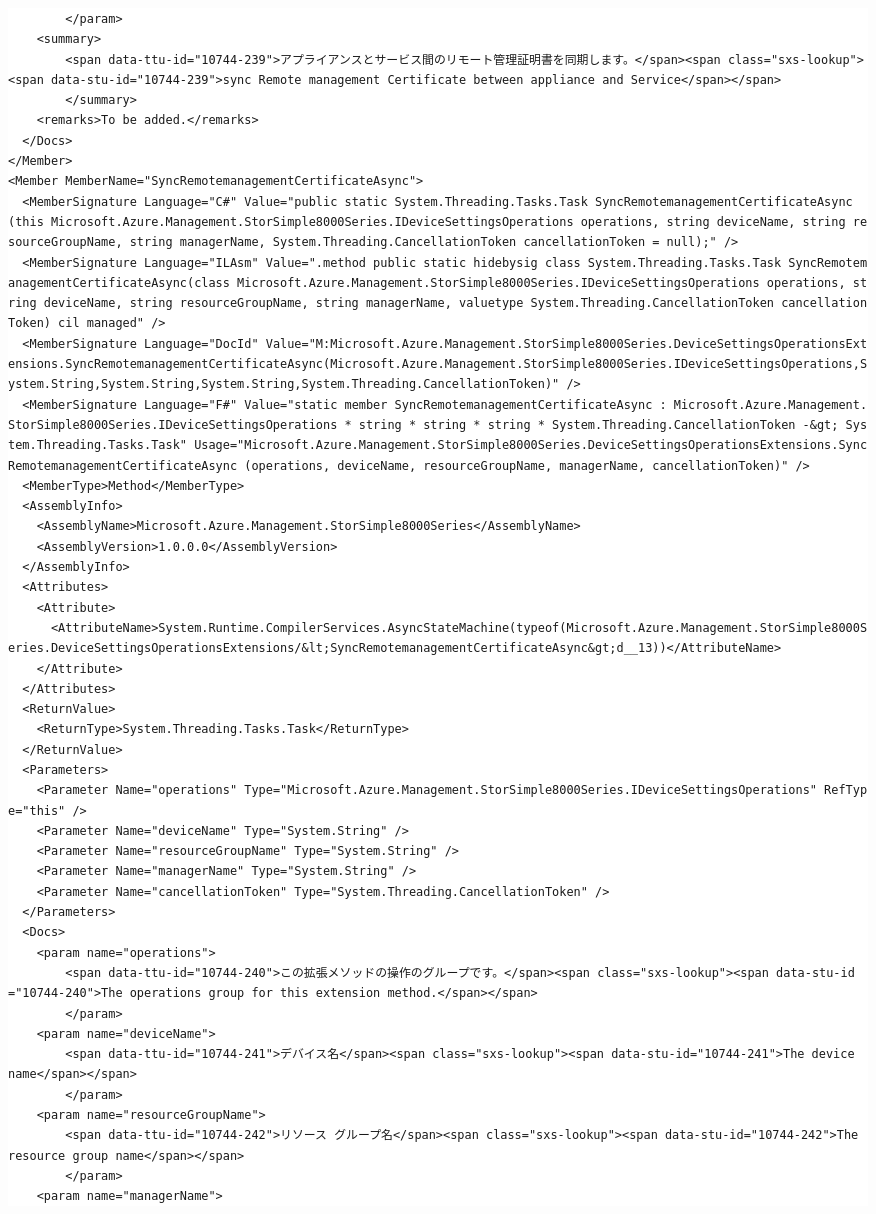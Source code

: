             </param>
        <summary>
            <span data-ttu-id="10744-239">アプライアンスとサービス間のリモート管理証明書を同期します。</span><span class="sxs-lookup"><span data-stu-id="10744-239">sync Remote management Certificate between appliance and Service</span></span>
            </summary>
        <remarks>To be added.</remarks>
      </Docs>
    </Member>
    <Member MemberName="SyncRemotemanagementCertificateAsync">
      <MemberSignature Language="C#" Value="public static System.Threading.Tasks.Task SyncRemotemanagementCertificateAsync (this Microsoft.Azure.Management.StorSimple8000Series.IDeviceSettingsOperations operations, string deviceName, string resourceGroupName, string managerName, System.Threading.CancellationToken cancellationToken = null);" />
      <MemberSignature Language="ILAsm" Value=".method public static hidebysig class System.Threading.Tasks.Task SyncRemotemanagementCertificateAsync(class Microsoft.Azure.Management.StorSimple8000Series.IDeviceSettingsOperations operations, string deviceName, string resourceGroupName, string managerName, valuetype System.Threading.CancellationToken cancellationToken) cil managed" />
      <MemberSignature Language="DocId" Value="M:Microsoft.Azure.Management.StorSimple8000Series.DeviceSettingsOperationsExtensions.SyncRemotemanagementCertificateAsync(Microsoft.Azure.Management.StorSimple8000Series.IDeviceSettingsOperations,System.String,System.String,System.String,System.Threading.CancellationToken)" />
      <MemberSignature Language="F#" Value="static member SyncRemotemanagementCertificateAsync : Microsoft.Azure.Management.StorSimple8000Series.IDeviceSettingsOperations * string * string * string * System.Threading.CancellationToken -&gt; System.Threading.Tasks.Task" Usage="Microsoft.Azure.Management.StorSimple8000Series.DeviceSettingsOperationsExtensions.SyncRemotemanagementCertificateAsync (operations, deviceName, resourceGroupName, managerName, cancellationToken)" />
      <MemberType>Method</MemberType>
      <AssemblyInfo>
        <AssemblyName>Microsoft.Azure.Management.StorSimple8000Series</AssemblyName>
        <AssemblyVersion>1.0.0.0</AssemblyVersion>
      </AssemblyInfo>
      <Attributes>
        <Attribute>
          <AttributeName>System.Runtime.CompilerServices.AsyncStateMachine(typeof(Microsoft.Azure.Management.StorSimple8000Series.DeviceSettingsOperationsExtensions/&lt;SyncRemotemanagementCertificateAsync&gt;d__13))</AttributeName>
        </Attribute>
      </Attributes>
      <ReturnValue>
        <ReturnType>System.Threading.Tasks.Task</ReturnType>
      </ReturnValue>
      <Parameters>
        <Parameter Name="operations" Type="Microsoft.Azure.Management.StorSimple8000Series.IDeviceSettingsOperations" RefType="this" />
        <Parameter Name="deviceName" Type="System.String" />
        <Parameter Name="resourceGroupName" Type="System.String" />
        <Parameter Name="managerName" Type="System.String" />
        <Parameter Name="cancellationToken" Type="System.Threading.CancellationToken" />
      </Parameters>
      <Docs>
        <param name="operations">
            <span data-ttu-id="10744-240">この拡張メソッドの操作のグループです。</span><span class="sxs-lookup"><span data-stu-id="10744-240">The operations group for this extension method.</span></span>
            </param>
        <param name="deviceName">
            <span data-ttu-id="10744-241">デバイス名</span><span class="sxs-lookup"><span data-stu-id="10744-241">The device name</span></span>
            </param>
        <param name="resourceGroupName">
            <span data-ttu-id="10744-242">リソース グループ名</span><span class="sxs-lookup"><span data-stu-id="10744-242">The resource group name</span></span>
            </param>
        <param name="managerName">